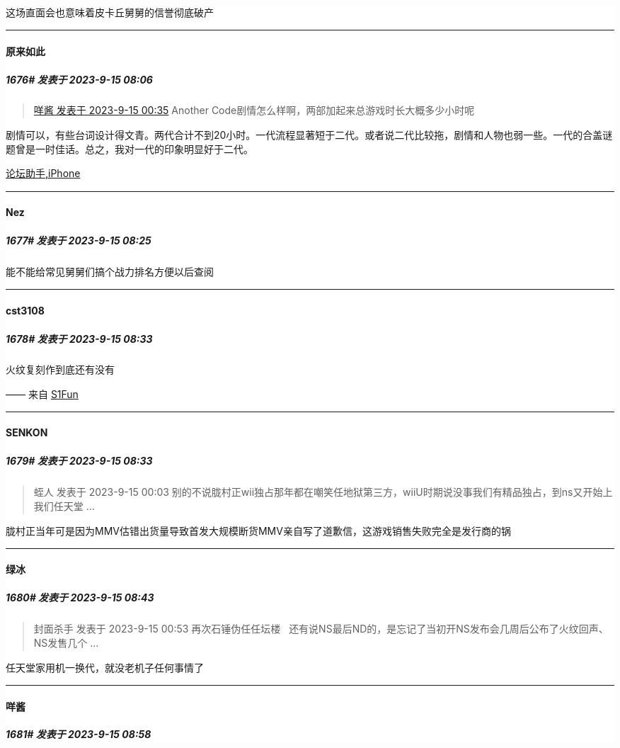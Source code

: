 这场直面会也意味着皮卡丘舅舅的信誉彻底破产


*****

####  原来如此  
##### 1676#       发表于 2023-9-15 08:06

<blockquote><a href="httphttps://bbs.saraba1st.com/2b/forum.php?mod=redirect&amp;goto=findpost&amp;pid=62410977&amp;ptid=2149872" target="_blank">咩酱 发表于 2023-9-15 00:35</a>
Another Code剧情怎么样啊，两部加起来总游戏时长大概多少小时呢</blockquote>
剧情可以，有些台词设计得文青。两代合计不到20小时。一代流程显著短于二代。或者说二代比较拖，剧情和人物也弱一些。一代的合盖谜题曾是一时佳话。总之，我对一代的印象明显好于二代。

[论坛助手,iPhone](https://bbs.saraba1st.com/2b/forum.php?mod=viewthread&amp;tid=2029836)


*****

####  Nez  
##### 1677#       发表于 2023-9-15 08:25

能不能给常见舅舅们搞个战力排名方便以后查阅

*****

####  cst3108  
##### 1678#       发表于 2023-9-15 08:33

火纹复刻作到底还有没有

—— 来自 [S1Fun](https://s1fun.koalcat.com)


*****

####  SENKON  
##### 1679#       发表于 2023-9-15 08:33

<blockquote>蛭人 发表于 2023-9-15 00:03
别的不说胧村正wii独占那年都在嘲笑任地狱第三方，wiiU时期说没事我们有精品独占，到ns又开始上我们任天堂 ...</blockquote>
胧村正当年可是因为MMV估错出货量导致首发大规模断货MMV亲自写了道歉信，这游戏销售失败完全是发行商的锅

*****

####  绿冰  
##### 1680#       发表于 2023-9-15 08:43

<blockquote>封面杀手 发表于 2023-9-15 00:53
再次石锤伪任任坛楼   还有说NS最后ND的，是忘记了当初开NS发布会几周后公布了火纹回声、NS发售几个 ...</blockquote>
任天堂家用机一换代，就没老机子任何事情了


*****

####  咩酱  
##### 1681#       发表于 2023-9-15 08:58
